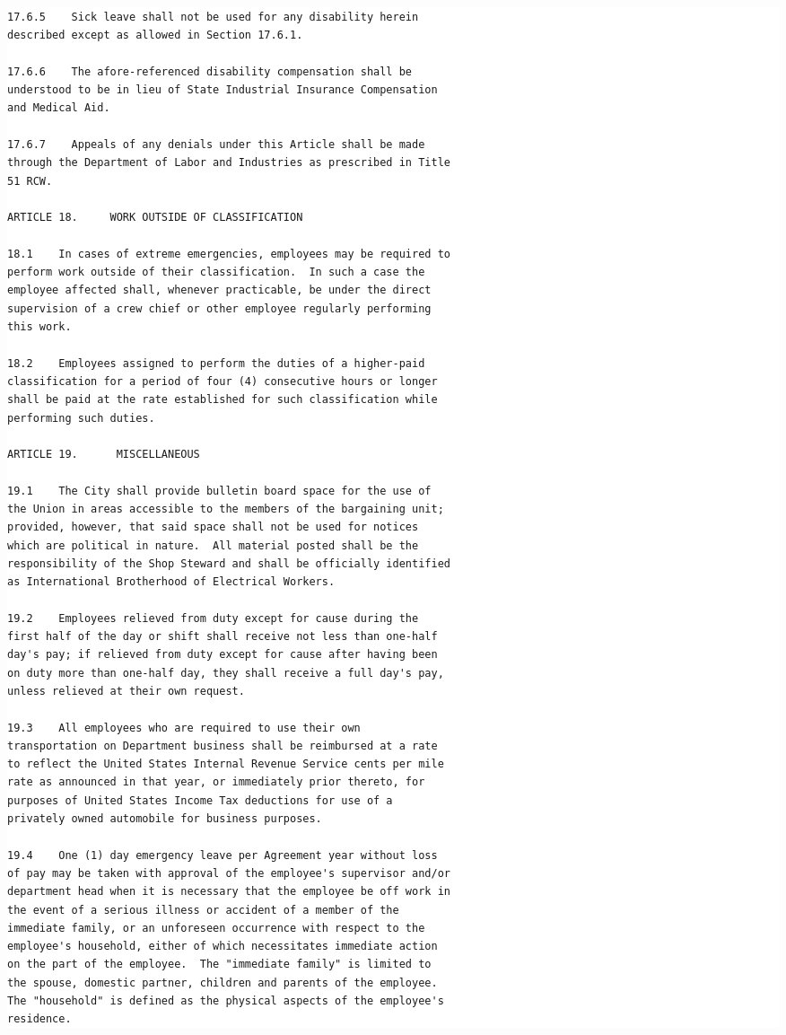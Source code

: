     17.6.5    Sick leave shall not be used for any disability herein  
    described except as allowed in Section 17.6.1.  
  
    17.6.6    The afore-referenced disability compensation shall be  
    understood to be in lieu of State Industrial Insurance Compensation  
    and Medical Aid.  
  
    17.6.7    Appeals of any denials under this Article shall be made  
    through the Department of Labor and Industries as prescribed in Title  
    51 RCW.  
  
    ARTICLE 18.     WORK OUTSIDE OF CLASSIFICATION  
  
    18.1    In cases of extreme emergencies, employees may be required to  
    perform work outside of their classification.  In such a case the  
    employee affected shall, whenever practicable, be under the direct  
    supervision of a crew chief or other employee regularly performing  
    this work.  
  
    18.2    Employees assigned to perform the duties of a higher-paid  
    classification for a period of four (4) consecutive hours or longer  
    shall be paid at the rate established for such classification while  
    performing such duties.  
  
    ARTICLE 19.      MISCELLANEOUS  
  
    19.1    The City shall provide bulletin board space for the use of  
    the Union in areas accessible to the members of the bargaining unit;  
    provided, however, that said space shall not be used for notices  
    which are political in nature.  All material posted shall be the  
    responsibility of the Shop Steward and shall be officially identified  
    as International Brotherhood of Electrical Workers.  
  
    19.2    Employees relieved from duty except for cause during the  
    first half of the day or shift shall receive not less than one-half  
    day's pay; if relieved from duty except for cause after having been  
    on duty more than one-half day, they shall receive a full day's pay,  
    unless relieved at their own request.  
  
    19.3    All employees who are required to use their own  
    transportation on Department business shall be reimbursed at a rate  
    to reflect the United States Internal Revenue Service cents per mile  
    rate as announced in that year, or immediately prior thereto, for  
    purposes of United States Income Tax deductions for use of a  
    privately owned automobile for business purposes.  
  
    19.4    One (1) day emergency leave per Agreement year without loss  
    of pay may be taken with approval of the employee's supervisor and/or  
    department head when it is necessary that the employee be off work in  
    the event of a serious illness or accident of a member of the  
    immediate family, or an unforeseen occurrence with respect to the  
    employee's household, either of which necessitates immediate action  
    on the part of the employee.  The "immediate family" is limited to  
    the spouse, domestic partner, children and parents of the employee.  
    The "household" is defined as the physical aspects of the employee's  
    residence.  
  